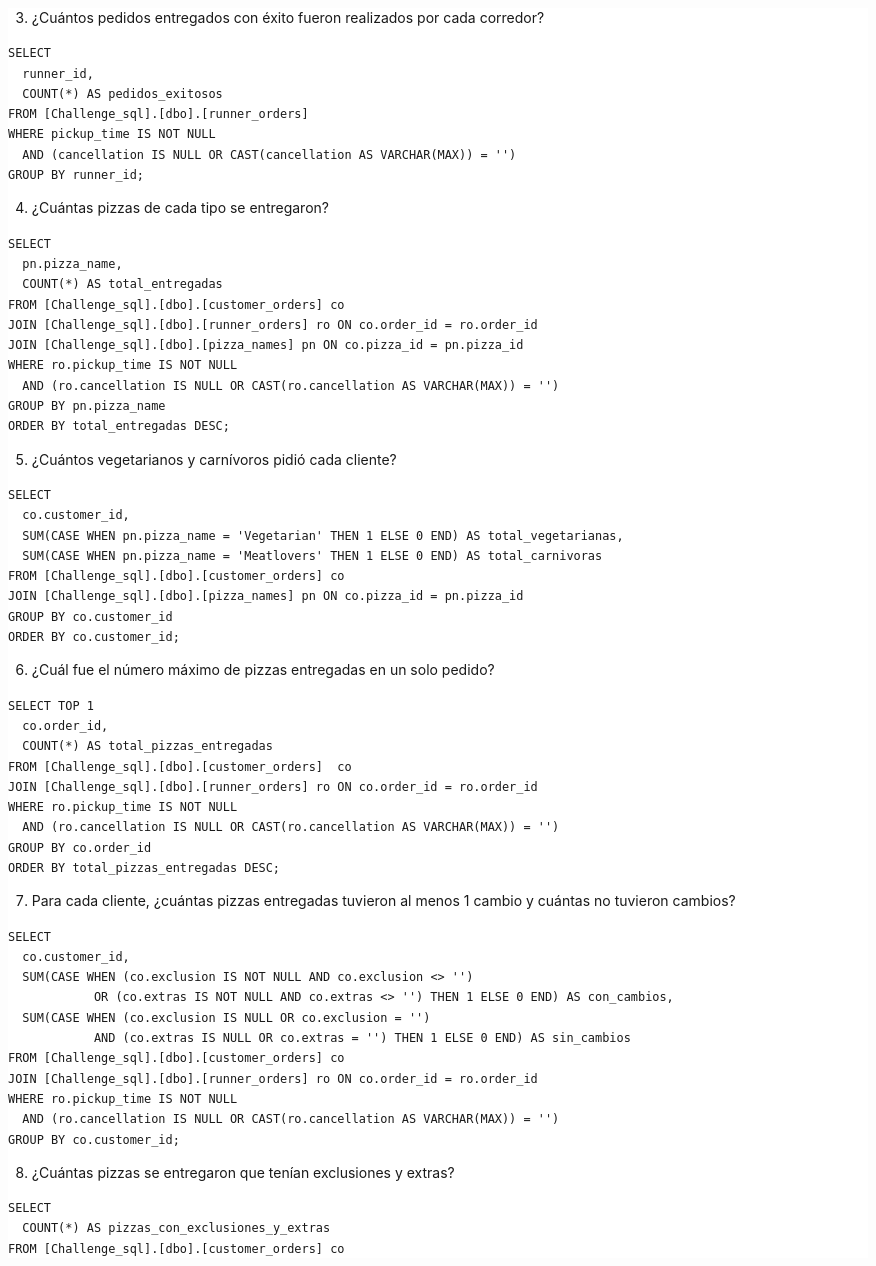 3. ¿Cuántos pedidos entregados con éxito fueron realizados por cada corredor?
```
SELECT 
  runner_id,
  COUNT(*) AS pedidos_exitosos
FROM [Challenge_sql].[dbo].[runner_orders]
WHERE pickup_time IS NOT NULL
  AND (cancellation IS NULL OR CAST(cancellation AS VARCHAR(MAX)) = '')
GROUP BY runner_id;
```
4. ¿Cuántas pizzas de cada tipo se entregaron?
```
SELECT 
  pn.pizza_name,
  COUNT(*) AS total_entregadas
FROM [Challenge_sql].[dbo].[customer_orders] co
JOIN [Challenge_sql].[dbo].[runner_orders] ro ON co.order_id = ro.order_id
JOIN [Challenge_sql].[dbo].[pizza_names] pn ON co.pizza_id = pn.pizza_id
WHERE ro.pickup_time IS NOT NULL
  AND (ro.cancellation IS NULL OR CAST(ro.cancellation AS VARCHAR(MAX)) = '')
GROUP BY pn.pizza_name
ORDER BY total_entregadas DESC;
```
5. ¿Cuántos vegetarianos y carnívoros pidió cada cliente?
```
SELECT 
  co.customer_id,
  SUM(CASE WHEN pn.pizza_name = 'Vegetarian' THEN 1 ELSE 0 END) AS total_vegetarianas,
  SUM(CASE WHEN pn.pizza_name = 'Meatlovers' THEN 1 ELSE 0 END) AS total_carnivoras
FROM [Challenge_sql].[dbo].[customer_orders] co
JOIN [Challenge_sql].[dbo].[pizza_names] pn ON co.pizza_id = pn.pizza_id
GROUP BY co.customer_id
ORDER BY co.customer_id;
```
6. ¿Cuál fue el número máximo de pizzas entregadas en un solo pedido?
```
SELECT TOP 1 
  co.order_id,
  COUNT(*) AS total_pizzas_entregadas
FROM [Challenge_sql].[dbo].[customer_orders]  co
JOIN [Challenge_sql].[dbo].[runner_orders] ro ON co.order_id = ro.order_id
WHERE ro.pickup_time IS NOT NULL
  AND (ro.cancellation IS NULL OR CAST(ro.cancellation AS VARCHAR(MAX)) = '')
GROUP BY co.order_id
ORDER BY total_pizzas_entregadas DESC;
```
7. Para cada cliente, ¿cuántas pizzas entregadas tuvieron al menos 1 cambio y cuántas no tuvieron cambios?
```
SELECT 
  co.customer_id,
  SUM(CASE WHEN (co.exclusion IS NOT NULL AND co.exclusion <> '') 
            OR (co.extras IS NOT NULL AND co.extras <> '') THEN 1 ELSE 0 END) AS con_cambios,
  SUM(CASE WHEN (co.exclusion IS NULL OR co.exclusion = '') 
            AND (co.extras IS NULL OR co.extras = '') THEN 1 ELSE 0 END) AS sin_cambios
FROM [Challenge_sql].[dbo].[customer_orders] co
JOIN [Challenge_sql].[dbo].[runner_orders] ro ON co.order_id = ro.order_id
WHERE ro.pickup_time IS NOT NULL
  AND (ro.cancellation IS NULL OR CAST(ro.cancellation AS VARCHAR(MAX)) = '')
GROUP BY co.customer_id;
```
8. ¿Cuántas pizzas se entregaron que tenían exclusiones y extras?
```
SELECT 
  COUNT(*) AS pizzas_con_exclusiones_y_extras
FROM [Challenge_sql].[dbo].[customer_orders] co
```